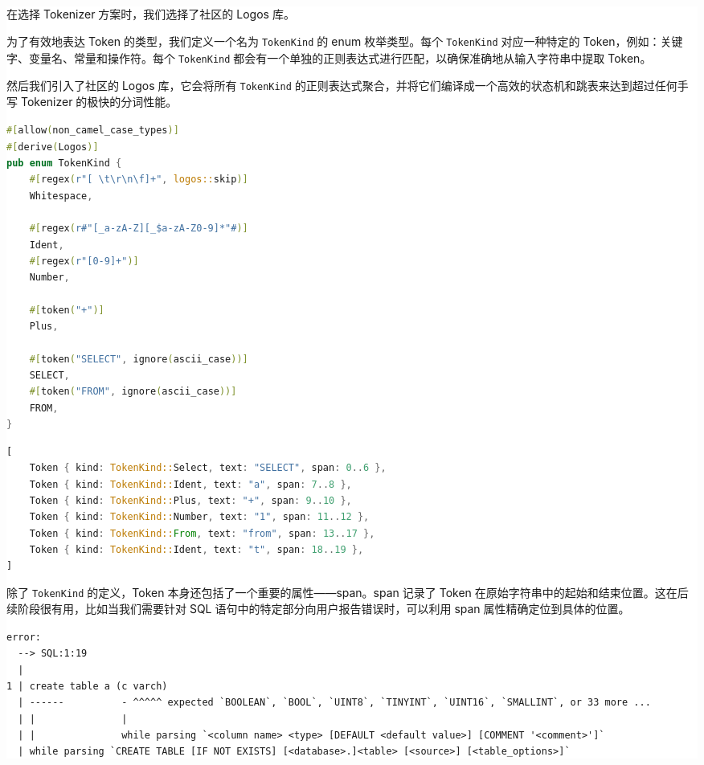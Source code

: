 在选择 Tokenizer 方案时，我们选择了社区的 Logos 库。

为了有效地表达 Token 的类型，我们定义一个名为 `TokenKind` 的 enum 枚举类型。每个 `TokenKind` 对应一种特定的 Token，例如：关键字、变量名、常量和操作符。每个 `TokenKind` 都会有一个单独的正则表达式进行匹配，以确保准确地从输入字符串中提取 Token。

然后我们引入了社区的 Logos 库，它会将所有 `TokenKind` 的正则表达式聚合，并将它们编译成一个高效的状态机和跳表来达到超过任何手写 Tokenizer 的极快的分词性能。

```rust
#[allow(non_camel_case_types)]
#[derive(Logos)]
pub enum TokenKind {
    #[regex(r"[ \t\r\n\f]+", logos::skip)]
    Whitespace,

    #[regex(r#"[_a-zA-Z][_$a-zA-Z0-9]*"#)]
    Ident,
    #[regex(r"[0-9]+")]
    Number,

    #[token("+")]
    Plus,

    #[token("SELECT", ignore(ascii_case))]
    SELECT,
    #[token("FROM", ignore(ascii_case))]
    FROM,
}
```

```rust
[
    Token { kind: TokenKind::Select, text: "SELECT", span: 0..6 },
    Token { kind: TokenKind::Ident, text: "a", span: 7..8 },
    Token { kind: TokenKind::Plus, text: "+", span: 9..10 },
    Token { kind: TokenKind::Number, text: "1", span: 11..12 },
    Token { kind: TokenKind::From, text: "from", span: 13..17 },
    Token { kind: TokenKind::Ident, text: "t", span: 18..19 },
]
```

除了 `TokenKind` 的定义，Token 本身还包括了一个重要的属性——span。span 记录了 Token 在原始字符串中的起始和结束位置。这在后续阶段很有用，比如当我们需要针对 SQL 语句中的特定部分向用户报告错误时，可以利用 span 属性精确定位到具体的位置。

```
error: 
  --> SQL:1:19
  |
1 | create table a (c varch)
  | ------          - ^^^^^ expected `BOOLEAN`, `BOOL`, `UINT8`, `TINYINT`, `UINT16`, `SMALLINT`, or 33 more ...
  | |               |  
  | |               while parsing `<column name> <type> [DEFAULT <default value>] [COMMENT '<comment>']`
  | while parsing `CREATE TABLE [IF NOT EXISTS] [<database>.]<table> [<source>] [<table_options>]`
```
